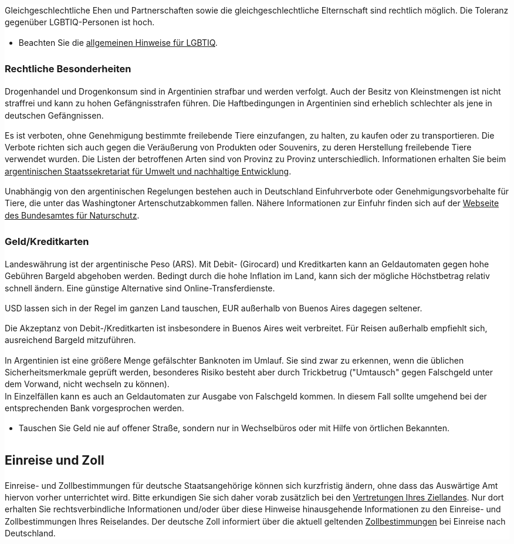 Gleichgeschlechtliche Ehen und Partnerschaften sowie die gleichgeschlechtliche Elternschaft sind rechtlich möglich. Die Toleranz gegenüber LGBTIQ-Personen ist hoch.

* Beachten Sie die [allgemeinen Hinweise für LGBTIQ](https://www.auswaertiges-amt.de/de/service/fragenkatalog-node/-/2223322 "Gibt es besondere Hinweise für LGBTIQ?").

### Rechtliche Besonderheiten

Drogenhandel und Drogenkonsum sind in Argentinien strafbar und werden verfolgt. Auch der Besitz von Kleinstmengen ist nicht straffrei und kann zu hohen Gefängnisstrafen führen. Die Haftbedingungen in Argentinien sind erheblich schlechter als jene in deutschen Gefängnissen.

Es ist verboten, ohne Genehmigung bestimmte freilebende Tiere einzufangen, zu halten, zu kaufen oder zu transportieren. Die Verbote richten sich auch gegen die Veräußerung von Produkten oder Souvenirs, zu deren Herstellung freilebende Tiere verwendet wurden. Die Listen der betroffenen Arten sind von Provinz zu Provinz unterschiedlich. Informationen erhalten Sie beim [argentinischen Staatssekretariat für Umwelt und nachhaltige Entwicklung](https://www.argentina.gob.ar/ambiente).

Unabhängig von den argentinischen Regelungen bestehen auch in Deutschland Einfuhrverbote oder Genehmigungsvorbehalte für Tiere, die unter das Washingtoner Artenschutzabkommen fallen. Nähere Informationen zur Einfuhr finden sich auf der [Webseite des Bundesamtes für Naturschutz](http://www.bfn.de/).

### Geld/Kreditkarten

Landeswährung ist der argentinische Peso (ARS). Mit Debit- (Girocard) und Kreditkarten kann an Geldautomaten gegen hohe Gebühren Bargeld abgehoben werden. Bedingt durch die hohe Inflation im Land, kann sich der mögliche Höchstbetrag relativ schnell ändern. Eine günstige Alternative sind Online-Transferdienste.

USD lassen sich in der Regel im ganzen Land tauschen, EUR außerhalb von Buenos Aires dagegen seltener.

Die Akzeptanz von Debit-/Kreditkarten ist insbesondere in Buenos Aires weit verbreitet. Für Reisen außerhalb empfiehlt sich, ausreichend Bargeld mitzuführen.

In Argentinien ist eine größere Menge gefälschter Banknoten im Umlauf. Sie sind zwar zu erkennen, wenn die üblichen Sicherheitsmerkmale geprüft werden, besonderes Risiko besteht aber durch Trickbetrug ("Umtausch" gegen Falschgeld unter dem Vorwand, nicht wechseln zu können).  
In Einzelfällen kann es auch an Geldautomaten zur Ausgabe von Falschgeld kommen. In diesem Fall sollte umgehend bei der entsprechenden Bank vorgesprochen werden.

* Tauschen Sie Geld nie auf offener Straße, sondern nur in Wechselbüros oder mit Hilfe von örtlichen Bekannten.

## Einreise und Zoll

Einreise- und Zollbestimmungen für deutsche Staatsangehörige können sich kurzfristig ändern, ohne dass das Auswärtige Amt hiervon vorher unterrichtet wird. Bitte erkundigen Sie sich daher vorab zusätzlich bei den [Vertretungen Ihres Ziellandes](https://www.auswaertiges-amt.de/de/ReiseUndSicherheit/vertretungen-anderer-staaten "Vertretungen Ihres Reiselandes in Deutschland"). Nur dort erhalten Sie rechtsverbindliche Informationen und/oder über diese Hinweise hinausgehende Informationen zu den Einreise- und Zollbestimmungen Ihres Reiselandes. Der deutsche Zoll informiert über die aktuell geltenden [Zollbestimmungen](http://www.zoll.de/DE/Privatpersonen/Reisen/reisen_node.html) bei Einreise nach Deutschland.
